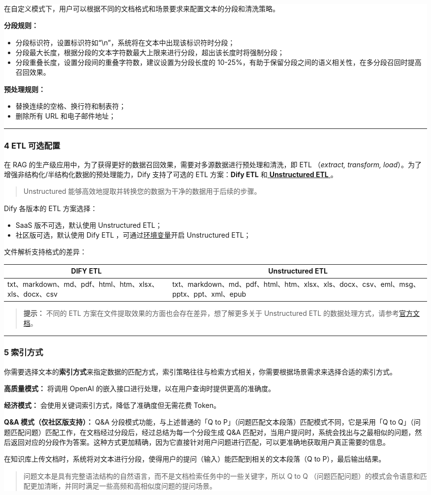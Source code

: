 在自定义模式下，用户可以根据不同的文档格式和场景要求来配置文本的分段和清洗策略。

**分段规则：**

* 分段标识符，设置标识符如“\n”，系统将在文本中出现该标识符时分段；
* 分段最大长度，根据分段的文本字符数最大上限来进行分段，超出该长度时将强制分段；
* 分段重叠长度，设置分段间的重叠字符数，建议设置为分段长度的 10-25%，有助于保留分段之间的语义相关性，在多分段召回时提高召回效果。

**预处理规则：**

* 替换连续的空格、换行符和制表符；
* 删除所有 URL 和电子邮件地址；

***

### 4 ETL 可选配置

在 RAG 的生产级应用中，为了获得更好的数据召回效果，需要对多源数据进行预处理和清洗，即 ETL （_extract, transform, load_）。为了增强非结构化/半结构化数据的预处理能力，Dify 支持了可选的 ETL 方案：**Dify ETL** 和[ ](https://docs.unstructured.io/welcome)[**Unstructured ETL** ](https://unstructured.io/)。

> Unstructured 能够高效地提取并转换您的数据为干净的数据用于后续的步骤。

Dify 各版本的 ETL 方案选择：

* SaaS 版不可选，默认使用 Unstructured ETL；
* 社区版可选，默认使用 Dify ETL ，可通过[环境变量](../../getting-started/install-self-hosted/environments#zhi-shi-ku-pei-zhi)开启 Unstructured ETL；

文件解析支持格式的差异：

| DIFY ETL                                       | Unstructured ETL                                                         |
| ---------------------------------------------- | ------------------------------------------------------------------------ |
| txt、markdown、md、pdf、html、htm、xlsx、xls、docx、csv | txt、markdown、md、pdf、html、htm、xlsx、xls、docx、csv、eml、msg、pptx、ppt、xml、epub |

> **提示：**
不同的 ETL 方案在文件提取效果的方面也会存在差异，想了解更多关于 Unstructured ETL 的数据处理方式，请参考[官方文档](https://docs.unstructured.io/open-source/core-functionality/partitioning)。


***

### 5 索引方式

你需要选择文本的**索引方式**来指定数据的匹配方式，索引策略往往与检索方式相关，你需要根据场景需求来选择合适的索引方式。

**高质量模式：** 将调用 OpenAI 的嵌入接口进行处理，以在用户查询时提供更高的准确度。

**经济模式：** 会使用关键词索引方式，降低了准确度但无需花费 Token。

**Q\&A 模式（仅社区版支持）：** Q\&A 分段模式功能，与上述普通的「Q to P」（问题匹配文本段落）匹配模式不同，它是采用「Q to Q」（问题匹配问题）匹配工作，在文档经过分段后，经过总结为每一个分段生成 Q\&A 匹配对，当用户提问时，系统会找出与之最相似的问题，然后返回对应的分段作为答案。这种方式更加精确，因为它直接针对用户问题进行匹配，可以更准确地获取用户真正需要的信息。

在知识库上传文档时，系统将对文本进行分段，使得用户的提问（输入）能匹配到相关的文本段落（Q to P），最后输出结果。

> 问题文本是具有完整语法结构的自然语言，而不是文档检索任务中的一些关键字，所以 Q to Q （问题匹配问题）的模式会令语意和匹配更加清晰，并同时满足一些高频和高相似度问题的提问场景。
